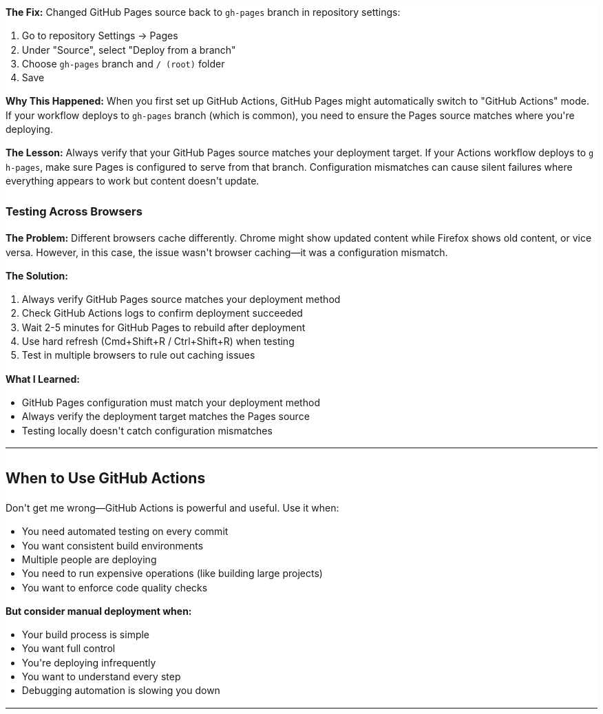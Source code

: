 **The Fix:**
Changed GitHub Pages source back to `gh-pages` branch in repository settings:
1. Go to repository Settings → Pages
2. Under "Source", select "Deploy from a branch"
3. Choose `gh-pages` branch and `/ (root)` folder
4. Save

**Why This Happened:**
When you first set up GitHub Actions, GitHub Pages might automatically switch to "GitHub Actions" mode. If your workflow deploys to `gh-pages` branch (which is common), you need to ensure the Pages source matches where you're deploying.

**The Lesson:**
Always verify that your GitHub Pages source matches your deployment target. If your Actions workflow deploys to `gh-pages`, make sure Pages is configured to serve from that branch. Configuration mismatches can cause silent failures where everything appears to work but content doesn't update.

### Testing Across Browsers

**The Problem:**
Different browsers cache differently. Chrome might show updated content while Firefox shows old content, or vice versa. However, in this case, the issue wasn't browser caching—it was a configuration mismatch.

**The Solution:**
1. Always verify GitHub Pages source matches your deployment method
2. Check GitHub Actions logs to confirm deployment succeeded
3. Wait 2-5 minutes for GitHub Pages to rebuild after deployment
4. Use hard refresh (Cmd+Shift+R / Ctrl+Shift+R) when testing
5. Test in multiple browsers to rule out caching issues

**What I Learned:**
- GitHub Pages configuration must match your deployment method
- Always verify the deployment target matches the Pages source
- Testing locally doesn't catch configuration mismatches

---

## When to Use GitHub Actions

Don't get me wrong—GitHub Actions is powerful and useful. Use it when:

- You need automated testing on every commit
- You want consistent build environments
- Multiple people are deploying
- You need to run expensive operations (like building large projects)
- You want to enforce code quality checks

**But consider manual deployment when:**
- Your build process is simple
- You want full control
- You're deploying infrequently
- You want to understand every step
- Debugging automation is slowing you down

---